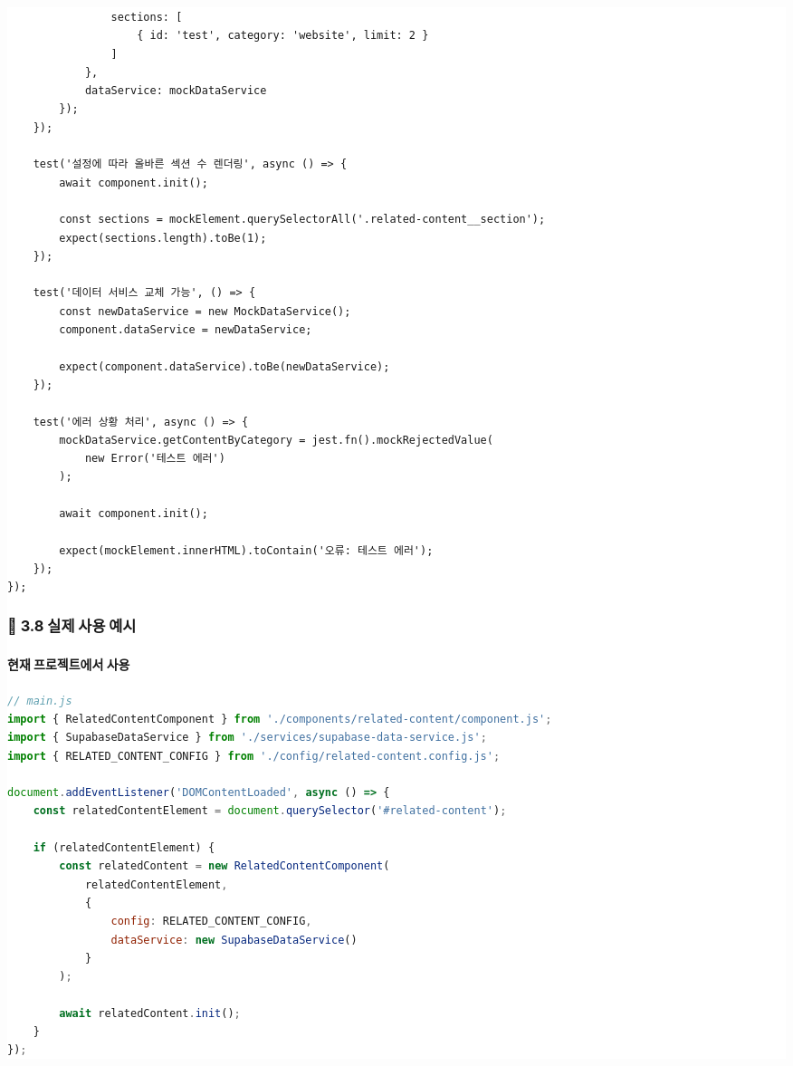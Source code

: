 ```
                sections: [
                    { id: 'test', category: 'website', limit: 2 }
                ]
            },
            dataService: mockDataService
        });
    });

    test('설정에 따라 올바른 섹션 수 렌더링', async () => {
        await component.init();
        
        const sections = mockElement.querySelectorAll('.related-content__section');
        expect(sections.length).toBe(1);
    });

    test('데이터 서비스 교체 가능', () => {
        const newDataService = new MockDataService();
        component.dataService = newDataService;
        
        expect(component.dataService).toBe(newDataService);
    });

    test('에러 상황 처리', async () => {
        mockDataService.getContentByCategory = jest.fn().mockRejectedValue(
            new Error('테스트 에러')
        );

        await component.init();
        
        expect(mockElement.innerHTML).toContain('오류: 테스트 에러');
    });
});
```

### 🔄 **3.8 실제 사용 예시**

#### **현재 프로젝트에서 사용**
```javascript
// main.js
import { RelatedContentComponent } from './components/related-content/component.js';
import { SupabaseDataService } from './services/supabase-data-service.js';
import { RELATED_CONTENT_CONFIG } from './config/related-content.config.js';

document.addEventListener('DOMContentLoaded', async () => {
    const relatedContentElement = document.querySelector('#related-content');
    
    if (relatedContentElement) {
        const relatedContent = new RelatedContentComponent(
            relatedContentElement,
            {
                config: RELATED_CONTENT_CONFIG,
                dataService: new SupabaseDataService()
            }
        );

        await relatedContent.init();
    }
});
```
